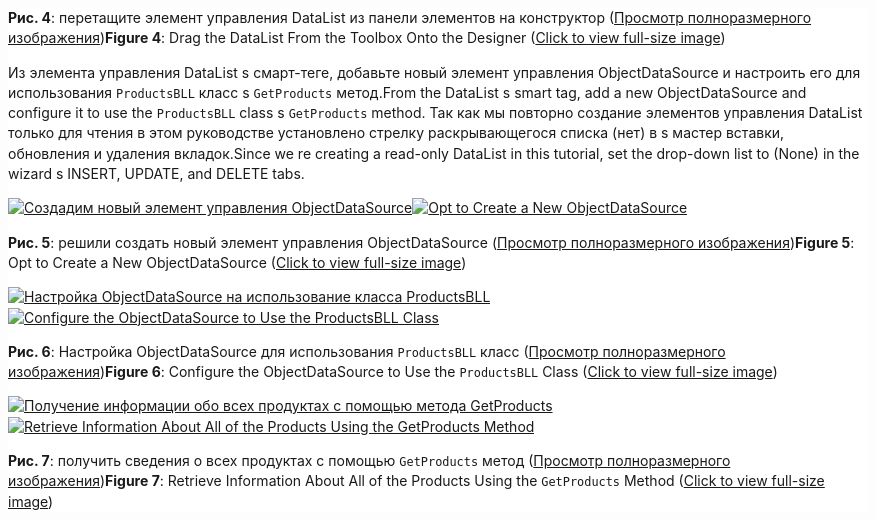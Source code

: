 <span data-ttu-id="cee55-142">**Рис. 4**: перетащите элемент управления DataList из панели элементов на конструктор ([Просмотр полноразмерного изображения](displaying-data-with-the-datalist-and-repeater-controls-vb/_static/image8.png))</span><span class="sxs-lookup"><span data-stu-id="cee55-142">**Figure 4**: Drag the DataList From the Toolbox Onto the Designer ([Click to view full-size image](displaying-data-with-the-datalist-and-repeater-controls-vb/_static/image8.png))</span></span>


<span data-ttu-id="cee55-143">Из элемента управления DataList s смарт-теге, добавьте новый элемент управления ObjectDataSource и настроить его для использования `ProductsBLL` класс s `GetProducts` метод.</span><span class="sxs-lookup"><span data-stu-id="cee55-143">From the DataList s smart tag, add a new ObjectDataSource and configure it to use the `ProductsBLL` class s `GetProducts` method.</span></span> <span data-ttu-id="cee55-144">Так как мы повторно создание элементов управления DataList только для чтения в этом руководстве установлено стрелку раскрывающегося списка (нет) в s мастер вставки, обновления и удаления вкладок.</span><span class="sxs-lookup"><span data-stu-id="cee55-144">Since we re creating a read-only DataList in this tutorial, set the drop-down list to (None) in the wizard s INSERT, UPDATE, and DELETE tabs.</span></span>


<span data-ttu-id="cee55-145">[![Создадим новый элемент управления ObjectDataSource](displaying-data-with-the-datalist-and-repeater-controls-vb/_static/image10.png)](displaying-data-with-the-datalist-and-repeater-controls-vb/_static/image9.png)</span><span class="sxs-lookup"><span data-stu-id="cee55-145">[![Opt to Create a New ObjectDataSource](displaying-data-with-the-datalist-and-repeater-controls-vb/_static/image10.png)](displaying-data-with-the-datalist-and-repeater-controls-vb/_static/image9.png)</span></span>

<span data-ttu-id="cee55-146">**Рис. 5**: решили создать новый элемент управления ObjectDataSource ([Просмотр полноразмерного изображения](displaying-data-with-the-datalist-and-repeater-controls-vb/_static/image11.png))</span><span class="sxs-lookup"><span data-stu-id="cee55-146">**Figure 5**: Opt to Create a New ObjectDataSource ([Click to view full-size image](displaying-data-with-the-datalist-and-repeater-controls-vb/_static/image11.png))</span></span>


<span data-ttu-id="cee55-147">[![Настройка ObjectDataSource на использование класса ProductsBLL](displaying-data-with-the-datalist-and-repeater-controls-vb/_static/image13.png)](displaying-data-with-the-datalist-and-repeater-controls-vb/_static/image12.png)</span><span class="sxs-lookup"><span data-stu-id="cee55-147">[![Configure the ObjectDataSource to Use the ProductsBLL Class](displaying-data-with-the-datalist-and-repeater-controls-vb/_static/image13.png)](displaying-data-with-the-datalist-and-repeater-controls-vb/_static/image12.png)</span></span>

<span data-ttu-id="cee55-148">**Рис. 6**: Настройка ObjectDataSource для использования `ProductsBLL` класс ([Просмотр полноразмерного изображения](displaying-data-with-the-datalist-and-repeater-controls-vb/_static/image14.png))</span><span class="sxs-lookup"><span data-stu-id="cee55-148">**Figure 6**: Configure the ObjectDataSource to Use the `ProductsBLL` Class ([Click to view full-size image](displaying-data-with-the-datalist-and-repeater-controls-vb/_static/image14.png))</span></span>


<span data-ttu-id="cee55-149">[![Получение информации обо всех продуктах с помощью метода GetProducts](displaying-data-with-the-datalist-and-repeater-controls-vb/_static/image16.png)](displaying-data-with-the-datalist-and-repeater-controls-vb/_static/image15.png)</span><span class="sxs-lookup"><span data-stu-id="cee55-149">[![Retrieve Information About All of the Products Using the GetProducts Method](displaying-data-with-the-datalist-and-repeater-controls-vb/_static/image16.png)](displaying-data-with-the-datalist-and-repeater-controls-vb/_static/image15.png)</span></span>

<span data-ttu-id="cee55-150">**Рис. 7**: получить сведения о всех продуктах с помощью `GetProducts` метод ([Просмотр полноразмерного изображения](displaying-data-with-the-datalist-and-repeater-controls-vb/_static/image17.png))</span><span class="sxs-lookup"><span data-stu-id="cee55-150">**Figure 7**: Retrieve Information About All of the Products Using the `GetProducts` Method ([Click to view full-size image](displaying-data-with-the-datalist-and-repeater-controls-vb/_static/image17.png))</span></span>
